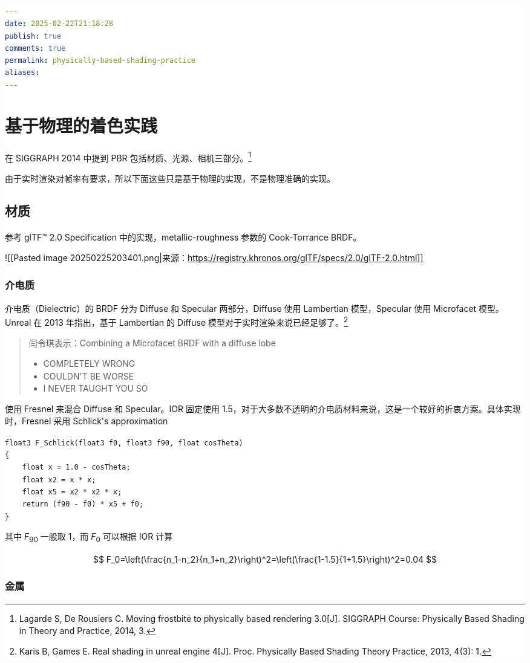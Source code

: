 ```yaml
---
date: 2025-02-22T21:18:28
publish: true
comments: true
permalink: physically-based-shading-practice
aliases:
---
```


# 基于物理的着色实践

在 SIGGRAPH 2014 中提到 PBR 包括材质、光源、相机三部分。[^1]

由于实时渲染对帧率有要求，所以下面这些只是基于物理的实现，不是物理准确的实现。

## 材质

参考 glTF™ 2.0 Specification 中的实现，metallic-roughness 参数的 Cook-Torrance BRDF。

![[Pasted image 20250225203401.png|来源：https://registry.khronos.org/glTF/specs/2.0/glTF-2.0.html]]

### 介电质

介电质（Dielectric）的 BRDF 分为 Diffuse 和 Specular 两部分，Diffuse 使用 Lambertian 模型，Specular 使用 Microfacet 模型。Unreal 在 2013 年指出，基于 Lambertian 的 Diffuse 模型对于实时渲染来说已经足够了。[^2]

> 闫令琪表示：Combining a Microfacet BRDF with a diffuse lobe
>
> - COMPLETELY WRONG
> - COULDN'T BE WORSE
> - I NEVER TAUGHT YOU SO

使用 Fresnel 来混合 Diffuse 和 Specular。IOR 固定使用 $1.5$，对于大多数不透明的介电质材料来说，这是一个较好的折衷方案。具体实现时，Fresnel 采用 Schlick's approximation

``` hlsl
float3 F_Schlick(float3 f0, float3 f90, float cosTheta)
{
    float x = 1.0 - cosTheta;
    float x2 = x * x;
    float x5 = x2 * x2 * x;
    return (f90 - f0) * x5 + f0;
}
```

其中 $F_{90}$ 一般取 $1$，而 $F_0$ 可以根据 IOR 计算

$$
F_0=\left(\frac{n_1-n_2}{n_1+n_2}\right)^2=\left(\frac{1-1.5}{1+1.5}\right)^2=0.04
$$

### 金属


[^1]: Lagarde S, De Rousiers C. Moving frostbite to physically based rendering 3.0[J]. SIGGRAPH Course: Physically Based Shading in Theory and Practice, 2014, 3.
[^2]: Karis B, Games E. Real shading in unreal engine 4[J]. Proc. Physically Based Shading Theory Practice, 2013, 4(3): 1.
[^3]: [Graphics/com.unity.render-pipelines.high-definition/Runtime/Lighting/LightUtils.cs at 5.2.0 · Unity-Technologies/Graphics](https://github.com/Unity-Technologies/Graphics/blob/ffdd1e73164d4090f51b37e7634776c87eb7f6cc/com.unity.render-pipelines.high-definition/Runtime/Lighting/LightUtils.cs#L293)